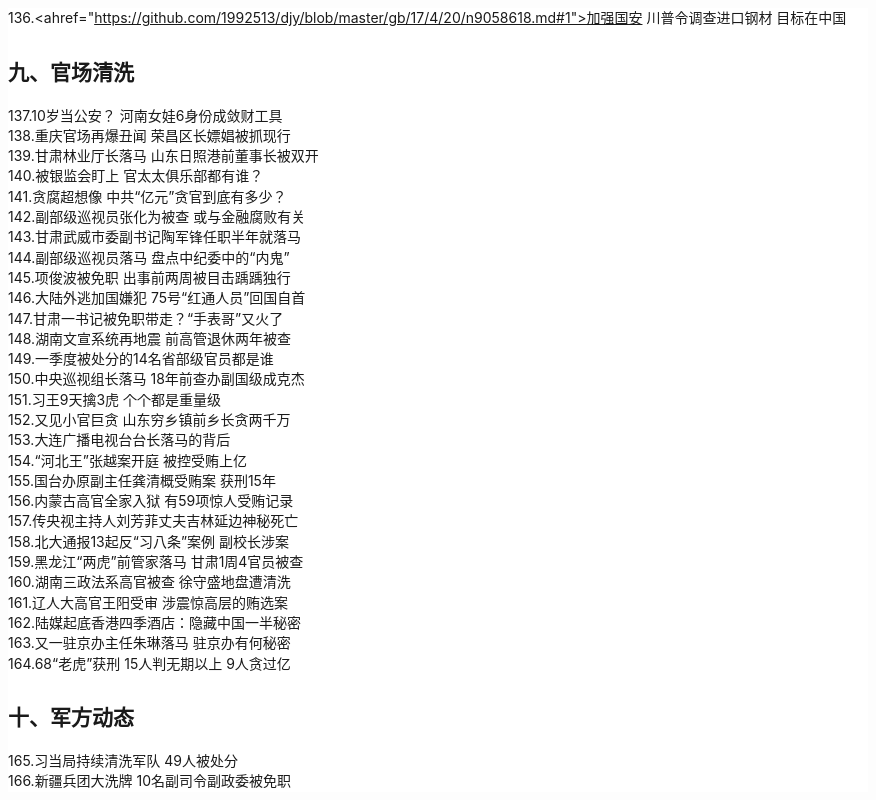 136.<ahref="https://github.com/1992513/djy/blob/master/gb/17/4/20/n9058618.md#1">加强国安 川普令调查进口钢材 目标在中国</a></p>
<h2>九、官场清洗</h2>
<p>137.<ahref="https://github.com/1992513/djy/blob/master/gb/17/4/15/n9041090.md#1">10岁当公安？ 河南女娃6身份成敛财工具</a><br />
138.<ahref="https://github.com/1992513/djy/blob/master/gb/17/4/15/n9040789.md#1">重庆官场再爆丑闻 荣昌区长嫖娼被抓现行</a><br />
139.<ahref="https://github.com/1992513/djy/blob/master/gb/17/4/15/n9041363.md#1">甘肃林业厅长落马 山东日照港前董事长被双开</a><br />
140.<ahref="https://github.com/1992513/djy/blob/master/gb/17/4/16/n9042196.md#1">被银监会盯上 官太太俱乐部都有谁？</a><br />
141.<ahref="https://github.com/1992513/djy/blob/master/gb/17/4/15/n9041313.md#1">贪腐超想像 中共“亿元”贪官到底有多少？</a><br />
142.<ahref="https://github.com/1992513/djy/blob/master/gb/17/4/17/n9045580.md#1">副部级巡视员张化为被查 或与金融腐败有关</a><br />
143.<ahref="https://github.com/1992513/djy/blob/master/gb/17/4/17/n9045960.md#1">甘肃武威市委副书记陶军锋任职半年就落马</a><br />
144.<ahref="https://github.com/1992513/djy/blob/master/gb/17/4/17/n9046330.md#1">副部级巡视员落马 盘点中纪委中的“内鬼”</a><br />
145.<ahref="https://github.com/1992513/djy/blob/master/gb/17/4/17/n9046359.md#1">项俊波被免职 出事前两周被目击踽踽独行</a><br />
146.<ahref="https://github.com/1992513/djy/blob/master/gb/17/4/17/n9047410.md#1">大陆外逃加国嫌犯 75号“红通人员”回国自首</a><br />
147.<ahref="https://github.com/1992513/djy/blob/master/gb/17/4/17/n9048004.md#1">甘肃一书记被免职带走？“手表哥”又火了</a><br />
148.<ahref="https://github.com/1992513/djy/blob/master/gb/17/4/18/n9048975.md#1">湖南文宣系统再地震 前高管退休两年被查</a><br />
149.<ahref="https://github.com/1992513/djy/blob/master/gb/17/4/18/n9050707.md#1">一季度被处分的14名省部级官员都是谁</a><br />
150.<ahref="https://github.com/1992513/djy/blob/master/gb/17/4/17/n9047725.md#1">中央巡视组长落马 18年前查办副国级成克杰</a><br />
151.<ahref="https://github.com/1992513/djy/blob/master/gb/17/4/18/n9050802.md#1">习王9天擒3虎 个个都是重量级</a><br />
152.<ahref="https://github.com/1992513/djy/blob/master/gb/17/4/19/n9052222.md#1">又见小官巨贪 山东穷乡镇前乡长贪两千万</a><br />
153.<ahref="https://github.com/1992513/djy/blob/master/gb/17/4/19/n9053211.md#1">大连广播电视台台长落马的背后</a><br />
154.<ahref="https://github.com/1992513/djy/blob/master/gb/17/4/20/n9057192.md#1">“河北王”张越案开庭 被控受贿上亿</a><br />
155.<ahref="https://github.com/1992513/djy/blob/master/gb/17/4/20/n9057405.md#1">国台办原副主任龚清概受贿案 获刑15年</a><br />
156.<ahref="https://github.com/1992513/djy/blob/master/gb/17/4/20/n9057638.md#1">内蒙古高官全家入狱 有59项惊人受贿记录</a><br />
157.<ahref="https://github.com/1992513/djy/blob/master/gb/17/4/20/n9058247.md#1">传央视主持人刘芳菲丈夫吉林延边神秘死亡</a><br />
158.<ahref="https://github.com/1992513/djy/blob/master/gb/17/4/20/n9057428.md#1">北大通报13起反“习八条”案例 副校长涉案</a><br />
159.<ahref="https://github.com/1992513/djy/blob/master/gb/17/4/21/n9062277.md#1">黑龙江“两虎”前管家落马 甘肃1周4官员被查</a><br />
160.<ahref="https://github.com/1992513/djy/blob/master/gb/17/4/21/n9060698.md#1">湖南三政法系高官被查 徐守盛地盘遭清洗</a><br />
161.<ahref="https://github.com/1992513/djy/blob/master/gb/17/4/21/n9060933.md#1">辽人大高官王阳受审 涉震惊高层的贿选案</a><br />
162.<ahref="https://github.com/1992513/djy/blob/master/gb/17/4/21/n9062152.md#1">陆媒起底香港四季酒店：隐藏中国一半秘密</a><br />
163.<ahref="https://github.com/1992513/djy/blob/master/gb/17/4/21/n9062443.md#1">又一驻京办主任朱琳落马 驻京办有何秘密</a><br />
164.<ahref="https://github.com/1992513/djy/blob/master/gb/17/4/21/n9062572.md#1">68“老虎”获刑 15人判无期以上 9人贪过亿</a></p>
<h2>十、军方动态</h2>
<p>165.<ahref="https://github.com/1992513/djy/blob/master/gb/17/4/17/n9046077.md#1">习当局持续清洗军队 49人被处分</a><br />
166.<ahref="https://github.com/1992513/djy/blob/master/gb/17/4/18/n9051087.md#1">新疆兵团大洗牌 10名副司令副政委被免职</a><br />